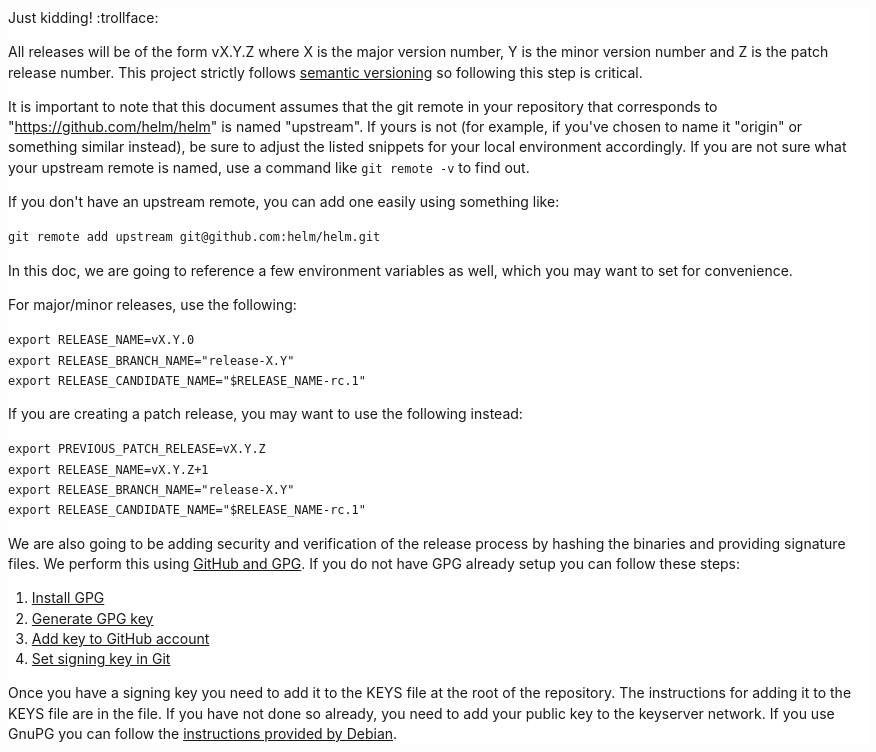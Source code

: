 Just kidding! :trollface:

All releases will be of the form vX.Y.Z where X is the major version number, Y is the minor version number and Z is the
patch release number. This project strictly follows [semantic versioning](http://semver.org/) so following this step is
critical.

It is important to note that this document assumes that the git remote in your repository that corresponds to
"https://github.com/helm/helm" is named "upstream". If yours is not (for example, if you've chosen to name it "origin"
or something similar instead), be sure to adjust the listed snippets for your local environment accordingly. If you are
not sure what your upstream remote is named, use a command like `git remote -v` to find out.

If you don't have an upstream remote, you can add one easily using something like:

```shell
git remote add upstream git@github.com:helm/helm.git
```

In this doc, we are going to reference a few environment variables as well, which you may want to set for convenience.

For major/minor releases, use the following:

```shell
export RELEASE_NAME=vX.Y.0
export RELEASE_BRANCH_NAME="release-X.Y"
export RELEASE_CANDIDATE_NAME="$RELEASE_NAME-rc.1"
```

If you are creating a patch release, you may want to use the following instead:

```shell
export PREVIOUS_PATCH_RELEASE=vX.Y.Z
export RELEASE_NAME=vX.Y.Z+1
export RELEASE_BRANCH_NAME="release-X.Y"
export RELEASE_CANDIDATE_NAME="$RELEASE_NAME-rc.1"
```

We are also going to be adding security and verification of the release process by
hashing the binaries and providing signature files. We perform this using
[GitHub and GPG](https://help.github.com/en/articles/about-commit-signature-verification).
If you do not have GPG already setup you can follow these steps:
1. [Install GPG](https://gnupg.org/index.html)
2. [Generate GPG key](https://help.github.com/en/articles/generating-a-new-gpg-key)
3. [Add key to GitHub account](https://help.github.com/en/articles/adding-a-new-gpg-key-to-your-github-account)
4. [Set signing key in Git](https://help.github.com/en/articles/telling-git-about-your-signing-key)

Once you have a signing key you need to add it to the KEYS file at the root of
the repository. The instructions for adding it to the KEYS file are in the file.
If you have not done so already, you need to add your public key to the keyserver
network. If you use GnuPG you can follow the [instructions provided by Debian](https://debian-administration.org/article/451/Submitting_your_GPG_key_to_a_keyserver).
